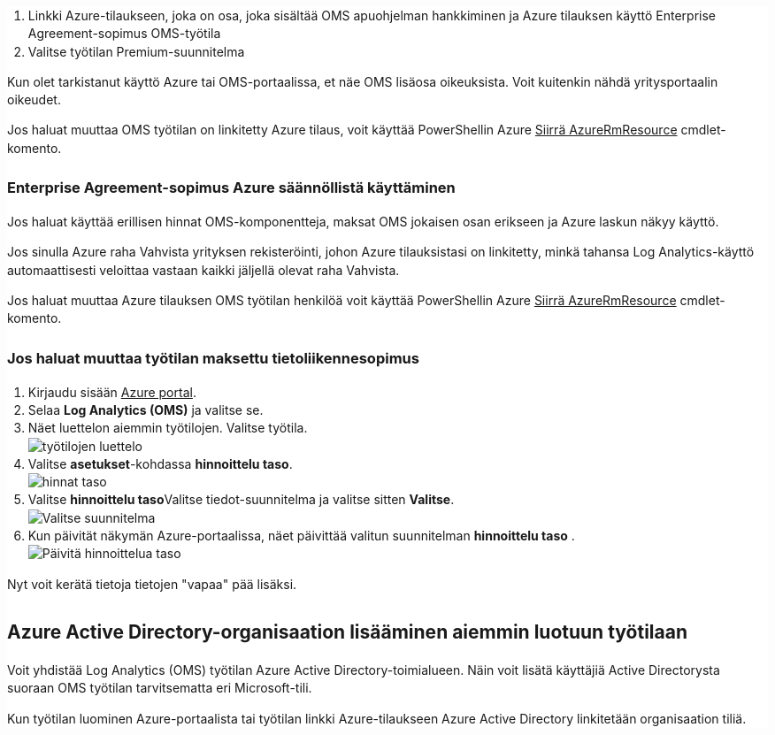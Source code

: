 1. Linkki Azure-tilaukseen, joka on osa, joka sisältää OMS apuohjelman hankkiminen ja Azure tilauksen käyttö Enterprise Agreement-sopimus OMS-työtila
2. Valitse työtilan Premium-suunnitelma

Kun olet tarkistanut käyttö Azure tai OMS-portaalissa, et näe OMS lisäosa oikeuksista. Voit kuitenkin nähdä yritysportaalin oikeudet.  

Jos haluat muuttaa OMS työtilan on linkitetty Azure tilaus, voit käyttää PowerShellin Azure [Siirrä AzureRmResource](https://msdn.microsoft.com/library/mt652516.aspx) cmdlet-komento.

### <a name="using-azure-commitment-from-an-enterprise-agreement"></a>Enterprise Agreement-sopimus Azure säännöllistä käyttäminen

Jos haluat käyttää erillisen hinnat OMS-komponentteja, maksat OMS jokaisen osan erikseen ja Azure laskun näkyy käyttö.

Jos sinulla Azure raha Vahvista yrityksen rekisteröinti, johon Azure tilauksistasi on linkitetty, minkä tahansa Log Analytics-käyttö automaattisesti veloittaa vastaan kaikki jäljellä olevat raha Vahvista.

Jos haluat muuttaa Azure tilauksen OMS työtilan henkilöä voit käyttää PowerShellin Azure [Siirrä AzureRmResource](https://msdn.microsoft.com/library/mt652516.aspx) cmdlet-komento.  



### <a name="to-change-a-workspace-to-a-paid-data-plan"></a>Jos haluat muuttaa työtilan maksettu tietoliikennesopimus

1.  Kirjaudu sisään [Azure portal](http://portal.azure.com).
2.  Selaa **Log Analytics (OMS)** ja valitse se.
3.  Näet luettelon aiemmin työtilojen. Valitse työtila.  
    ![työtilojen luettelo](./media/log-analytics-manage-access/manage-access-change-plan01.png)
4.  Valitse **asetukset**-kohdassa **hinnoittelu taso**.  
    ![hinnat taso](./media/log-analytics-manage-access/manage-access-change-plan02.png)
5.  Valitse **hinnoittelu taso**Valitse tiedot-suunnitelma ja valitse sitten **Valitse**.  
    ![Valitse suunnitelma](./media/log-analytics-manage-access/manage-access-change-plan03.png)
6.  Kun päivität näkymän Azure-portaalissa, näet päivittää valitun suunnitelman **hinnoittelu taso** .  
    ![Päivitä hinnoittelua taso](./media/log-analytics-manage-access/manage-access-change-plan04.png)

Nyt voit kerätä tietoja tietojen "vapaa" pää lisäksi.


## <a name="add-an-azure-active-directory-organization-to-an-existing-workspace"></a>Azure Active Directory-organisaation lisääminen aiemmin luotuun työtilaan

Voit yhdistää Log Analytics (OMS) työtilan Azure Active Directory-toimialueen. Näin voit lisätä käyttäjiä Active Directorysta suoraan OMS työtilan tarvitsematta eri Microsoft-tili.

Kun työtilan luominen Azure-portaalista tai työtilan linkki Azure-tilaukseen Azure Active Directory linkitetään organisaation tiliä.
